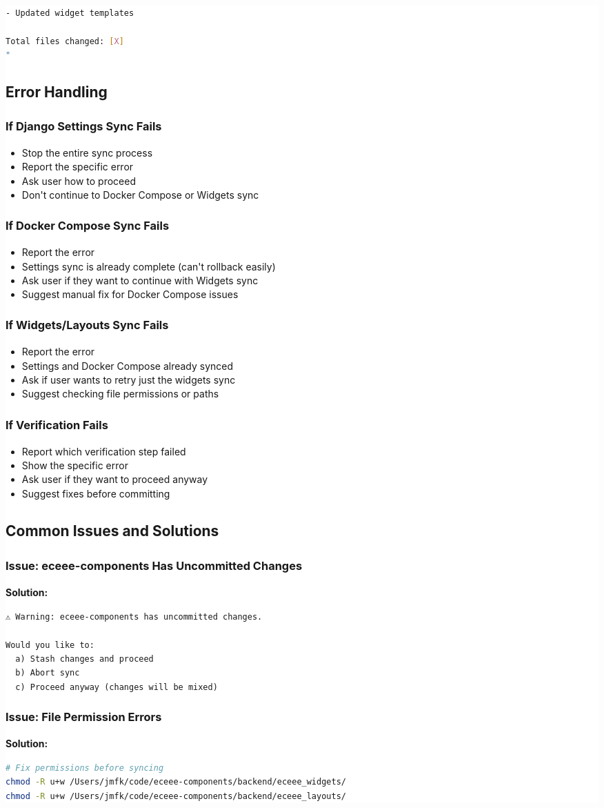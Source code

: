 ```bash
- Updated widget templates

Total files changed: [X]
"
```

## Error Handling

### If Django Settings Sync Fails
- Stop the entire sync process
- Report the specific error
- Ask user how to proceed
- Don't continue to Docker Compose or Widgets sync

### If Docker Compose Sync Fails
- Report the error
- Settings sync is already complete (can't rollback easily)
- Ask user if they want to continue with Widgets sync
- Suggest manual fix for Docker Compose issues

### If Widgets/Layouts Sync Fails
- Report the error
- Settings and Docker Compose already synced
- Ask if user wants to retry just the widgets sync
- Suggest checking file permissions or paths

### If Verification Fails
- Report which verification step failed
- Show the specific error
- Ask user if they want to proceed anyway
- Suggest fixes before committing

## Common Issues and Solutions

### Issue: eceee-components Has Uncommitted Changes
**Solution:**
```
⚠ Warning: eceee-components has uncommitted changes.
  
Would you like to:
  a) Stash changes and proceed
  b) Abort sync
  c) Proceed anyway (changes will be mixed)
```

### Issue: File Permission Errors
**Solution:**
```bash
# Fix permissions before syncing
chmod -R u+w /Users/jmfk/code/eceee-components/backend/eceee_widgets/
chmod -R u+w /Users/jmfk/code/eceee-components/backend/eceee_layouts/
```
